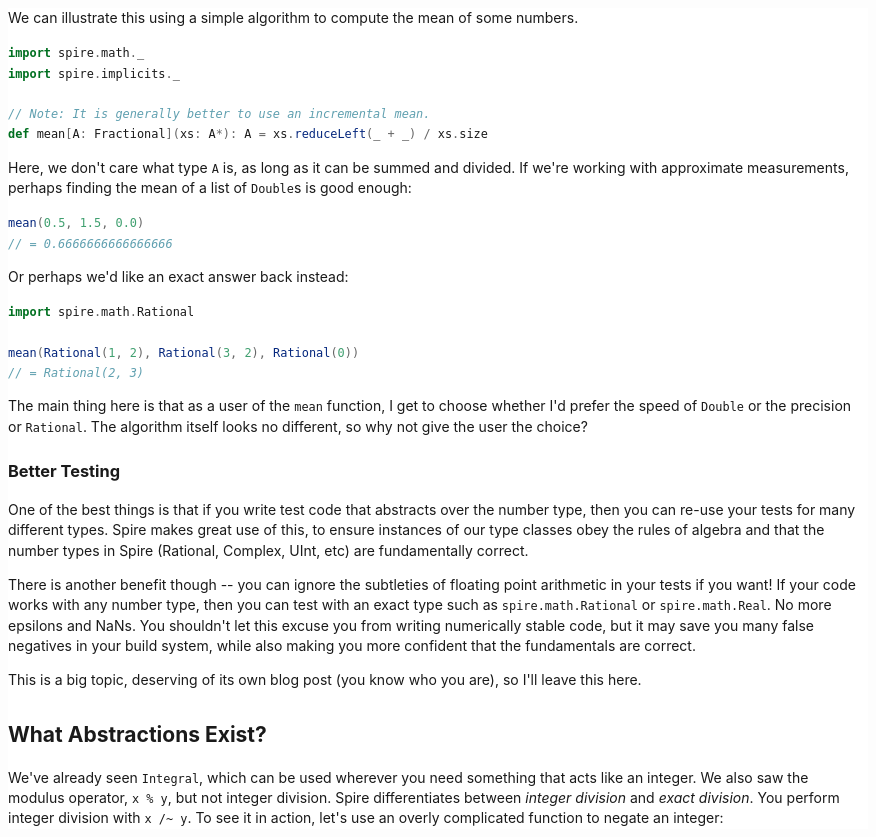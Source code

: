 We can illustrate this using a simple algorithm to compute the mean of some
numbers.

```scala
import spire.math._
import spire.implicits._

// Note: It is generally better to use an incremental mean.
def mean[A: Fractional](xs: A*): A = xs.reduceLeft(_ + _) / xs.size
```

Here, we don't care what type `A` is, as long as it can be summed and divided. 
If we're working with approximate measurements, perhaps finding the mean of a
list of `Double`s is good enough:

```scala
mean(0.5, 1.5, 0.0) 
// = 0.6666666666666666
```

Or perhaps we'd like an exact answer back instead:

```scala
import spire.math.Rational

mean(Rational(1, 2), Rational(3, 2), Rational(0))
// = Rational(2, 3)
```

The main thing here is that as a user of the `mean` function, I get to choose
whether I'd prefer the speed of `Double` or the precision or `Rational`. The
algorithm itself looks no different, so why not give the user the choice?

### Better Testing

One of the best things is that if you write test code that abstracts over the
number type, then you can re-use your tests for many different types. Spire
makes great use of this, to ensure instances of our type classes obey the rules
of algebra and that the number types in Spire (Rational, Complex, UInt, etc)
are fundamentally correct.

There is another benefit though -- you can ignore the subtleties of floating
point arithmetic in your tests if you want! If your code works with any number
type, then you can test with an exact type such as `spire.math.Rational` or
`spire.math.Real`. No more epsilons and NaNs. You shouldn't let this excuse you
from writing numerically stable code, but it may save you many false negatives
in your build system, while also making you more confident that the fundamentals
are correct.

This is a big topic, deserving of its own blog post (you know who you are), so
I'll leave this here.

What Abstractions Exist?
------------------------

We've already seen `Integral`, which can be used wherever you need something
that acts like an integer. We also saw the modulus operator, `x % y`, but not
integer division. Spire differentiates between *integer division* and *exact
division*. You perform integer division with `x /~ y`. To see it in action,
let's use an overly complicated function to negate an integer:
